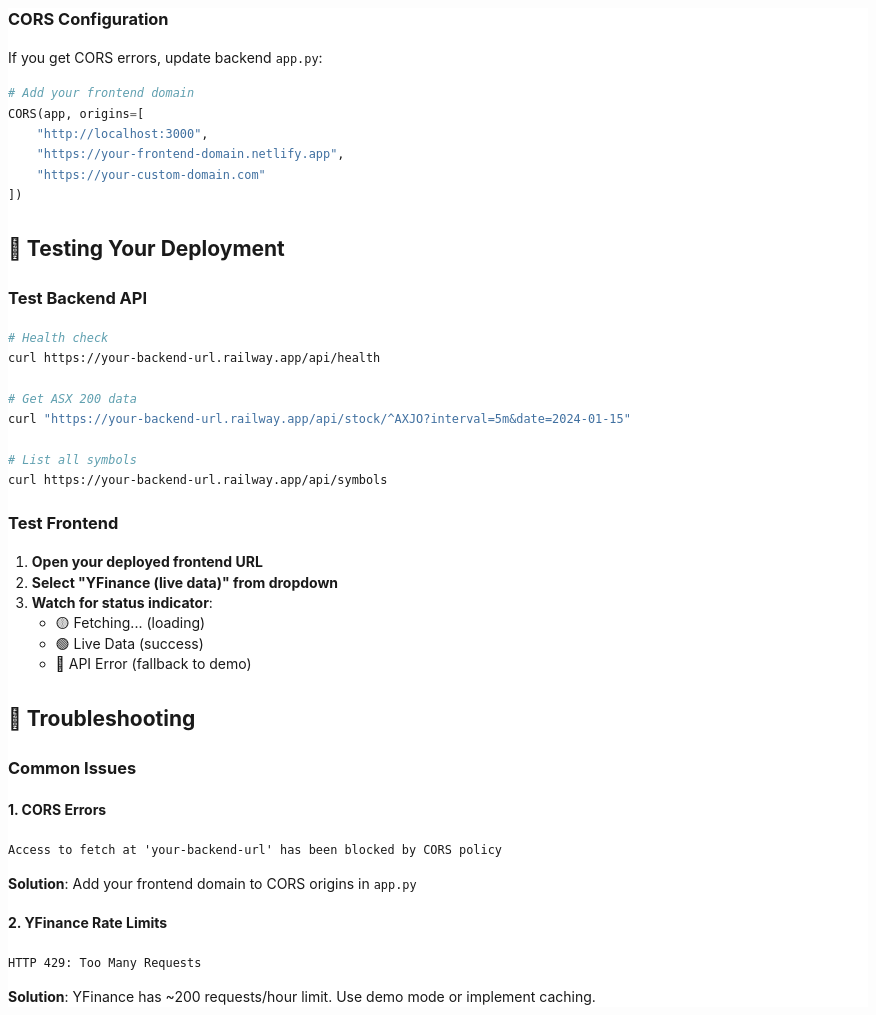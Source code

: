 ### CORS Configuration

If you get CORS errors, update backend `app.py`:

```python
# Add your frontend domain
CORS(app, origins=[
    "http://localhost:3000",
    "https://your-frontend-domain.netlify.app",
    "https://your-custom-domain.com"
])
```

## 🧪 Testing Your Deployment

### Test Backend API

```bash
# Health check
curl https://your-backend-url.railway.app/api/health

# Get ASX 200 data
curl "https://your-backend-url.railway.app/api/stock/^AXJO?interval=5m&date=2024-01-15"

# List all symbols
curl https://your-backend-url.railway.app/api/symbols
```

### Test Frontend

1. **Open your deployed frontend URL**
2. **Select "YFinance (live data)" from dropdown**
3. **Watch for status indicator**:
   - 🟡 Fetching... (loading)
   - 🟢 Live Data (success)
   - 🔴 API Error (fallback to demo)

## 🚨 Troubleshooting

### Common Issues

#### 1. CORS Errors
```
Access to fetch at 'your-backend-url' has been blocked by CORS policy
```
**Solution**: Add your frontend domain to CORS origins in `app.py`

#### 2. YFinance Rate Limits
```
HTTP 429: Too Many Requests
```
**Solution**: YFinance has ~200 requests/hour limit. Use demo mode or implement caching.
